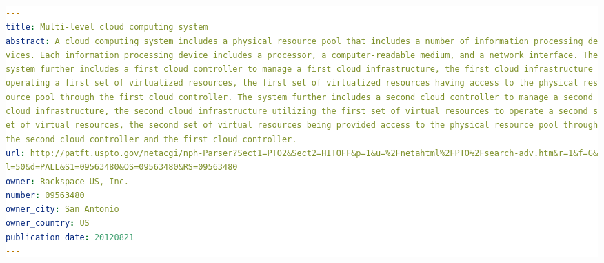 ```yaml
---
title: Multi-level cloud computing system
abstract: A cloud computing system includes a physical resource pool that includes a number of information processing devices. Each information processing device includes a processor, a computer-readable medium, and a network interface. The system further includes a first cloud controller to manage a first cloud infrastructure, the first cloud infrastructure operating a first set of virtualized resources, the first set of virtualized resources having access to the physical resource pool through the first cloud controller. The system further includes a second cloud controller to manage a second cloud infrastructure, the second cloud infrastructure utilizing the first set of virtual resources to operate a second set of virtual resources, the second set of virtual resources being provided access to the physical resource pool through the second cloud controller and the first cloud controller.
url: http://patft.uspto.gov/netacgi/nph-Parser?Sect1=PTO2&Sect2=HITOFF&p=1&u=%2Fnetahtml%2FPTO%2Fsearch-adv.htm&r=1&f=G&l=50&d=PALL&S1=09563480&OS=09563480&RS=09563480
owner: Rackspace US, Inc.
number: 09563480
owner_city: San Antonio
owner_country: US
publication_date: 20120821
---
```

